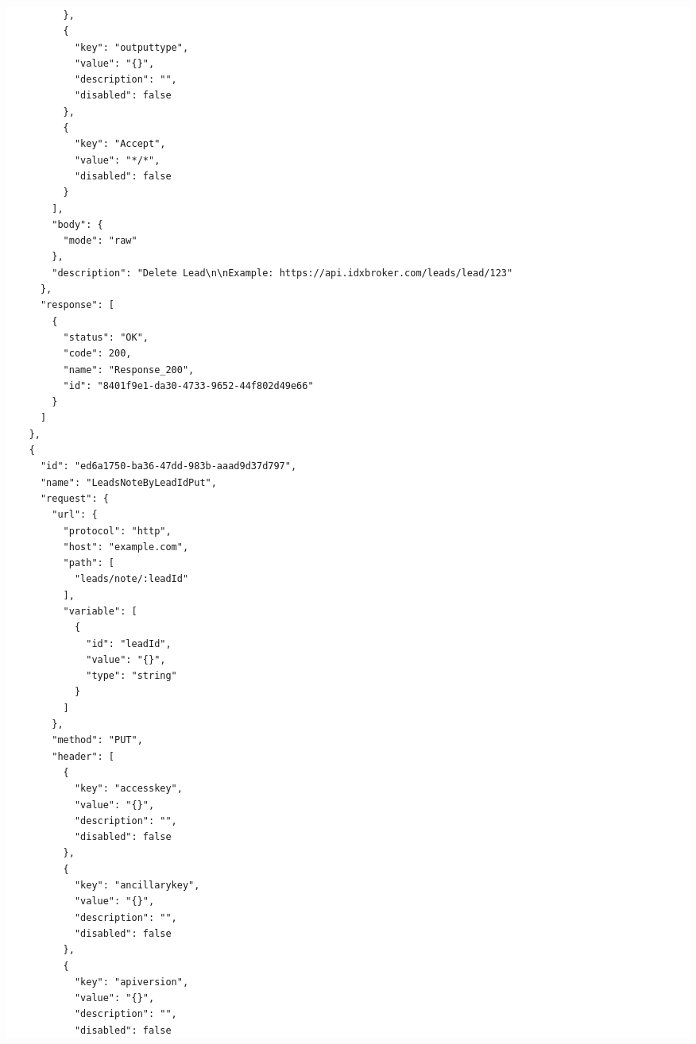               },
              {
                "key": "outputtype",
                "value": "{}",
                "description": "",
                "disabled": false
              },
              {
                "key": "Accept",
                "value": "*/*",
                "disabled": false
              }
            ],
            "body": {
              "mode": "raw"
            },
            "description": "Delete Lead\n\nExample: https://api.idxbroker.com/leads/lead/123"
          },
          "response": [
            {
              "status": "OK",
              "code": 200,
              "name": "Response_200",
              "id": "8401f9e1-da30-4733-9652-44f802d49e66"
            }
          ]
        },
        {
          "id": "ed6a1750-ba36-47dd-983b-aaad9d37d797",
          "name": "LeadsNoteByLeadIdPut",
          "request": {
            "url": {
              "protocol": "http",
              "host": "example.com",
              "path": [
                "leads/note/:leadId"
              ],
              "variable": [
                {
                  "id": "leadId",
                  "value": "{}",
                  "type": "string"
                }
              ]
            },
            "method": "PUT",
            "header": [
              {
                "key": "accesskey",
                "value": "{}",
                "description": "",
                "disabled": false
              },
              {
                "key": "ancillarykey",
                "value": "{}",
                "description": "",
                "disabled": false
              },
              {
                "key": "apiversion",
                "value": "{}",
                "description": "",
                "disabled": false